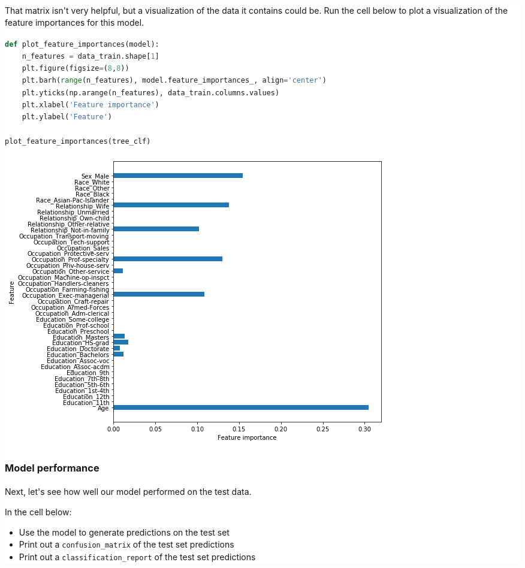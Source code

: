 

That matrix isn't very helpful, but a visualization of the data it contains could be.  Run the cell below to plot a visualization of the feature importances for this model. 


```python
def plot_feature_importances(model):
    n_features = data_train.shape[1]
    plt.figure(figsize=(8,8))
    plt.barh(range(n_features), model.feature_importances_, align='center') 
    plt.yticks(np.arange(n_features), data_train.columns.values) 
    plt.xlabel('Feature importance')
    plt.ylabel('Feature')

plot_feature_importances(tree_clf)
```


![png](index_files/index_22_0.png)


### Model performance

Next, let's see how well our model performed on the test data. 

In the cell below:

* Use the model to generate predictions on the test set  
* Print out a `confusion_matrix` of the test set predictions 
* Print out a `classification_report` of the test set predictions 
